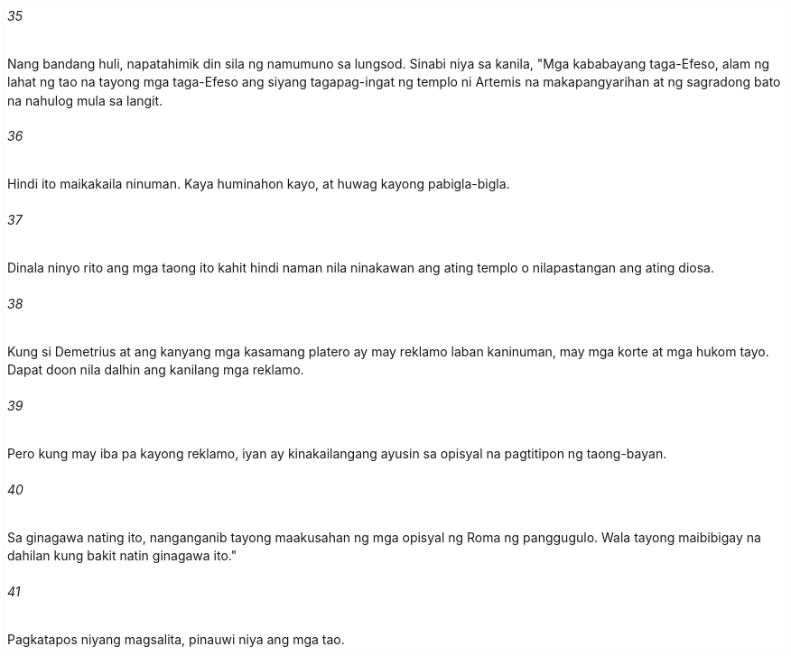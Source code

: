
###### 35 


Nang bandang huli, napatahimik din sila ng namumuno sa lungsod. Sinabi niya sa kanila, "Mga kababayang taga-Efeso, alam ng lahat ng tao na tayong mga taga-Efeso ang siyang tagapag-ingat ng templo ni Artemis na makapangyarihan at ng sagradong bato na nahulog mula sa langit. 


###### 36 


Hindi ito maikakaila ninuman. Kaya huminahon kayo, at huwag kayong pabigla-bigla. 


###### 37 


Dinala ninyo rito ang mga taong ito kahit hindi naman nila ninakawan ang ating templo o nilapastangan ang ating diosa. 


###### 38 


Kung si Demetrius at ang kanyang mga kasamang platero ay may reklamo laban kaninuman, may mga korte at mga hukom tayo. Dapat doon nila dalhin ang kanilang mga reklamo. 


###### 39 


Pero kung may iba pa kayong reklamo, iyan ay kinakailangang ayusin sa opisyal na pagtitipon ng taong-bayan. 


###### 40 


Sa ginagawa nating ito, nanganganib tayong maakusahan ng mga opisyal ng Roma ng panggugulo. Wala tayong maibibigay na dahilan kung bakit natin ginagawa ito." 


###### 41 


Pagkatapos niyang magsalita, pinauwi niya ang mga tao.
